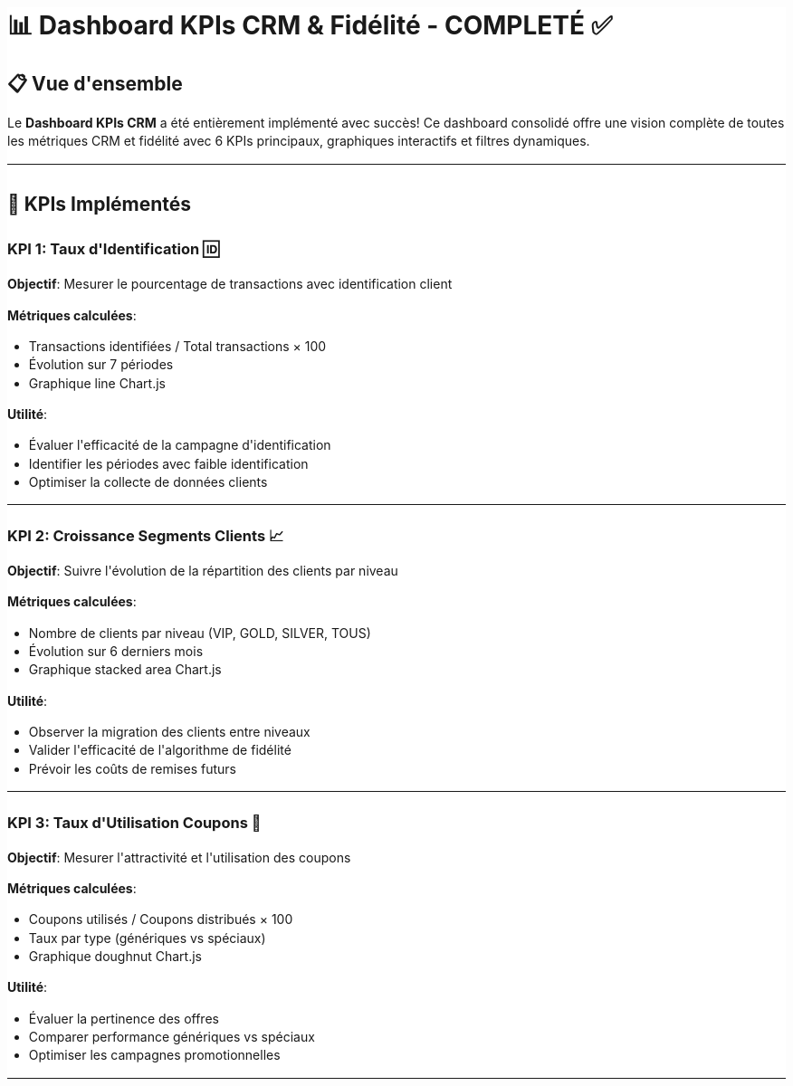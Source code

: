 # 📊 Dashboard KPIs CRM & Fidélité - COMPLETÉ ✅

## 📋 Vue d'ensemble

Le **Dashboard KPIs CRM** a été entièrement implémenté avec succès! Ce dashboard consolidé offre une vision complète de toutes les métriques CRM et fidélité avec 6 KPIs principaux, graphiques interactifs et filtres dynamiques.

---

## 🎯 KPIs Implémentés

### KPI 1: Taux d'Identification 🆔
**Objectif**: Mesurer le pourcentage de transactions avec identification client

**Métriques calculées**:
- Transactions identifiées / Total transactions × 100
- Évolution sur 7 périodes
- Graphique line Chart.js

**Utilité**:
- Évaluer l'efficacité de la campagne d'identification
- Identifier les périodes avec faible identification
- Optimiser la collecte de données clients

---

### KPI 2: Croissance Segments Clients 📈
**Objectif**: Suivre l'évolution de la répartition des clients par niveau

**Métriques calculées**:
- Nombre de clients par niveau (VIP, GOLD, SILVER, TOUS)
- Évolution sur 6 derniers mois
- Graphique stacked area Chart.js

**Utilité**:
- Observer la migration des clients entre niveaux
- Valider l'efficacité de l'algorithme de fidélité
- Prévoir les coûts de remises futurs

---

### KPI 3: Taux d'Utilisation Coupons 🎫
**Objectif**: Mesurer l'attractivité et l'utilisation des coupons

**Métriques calculées**:
- Coupons utilisés / Coupons distribués × 100
- Taux par type (génériques vs spéciaux)
- Graphique doughnut Chart.js

**Utilité**:
- Évaluer la pertinence des offres
- Comparer performance génériques vs spéciaux
- Optimiser les campagnes promotionnelles

---